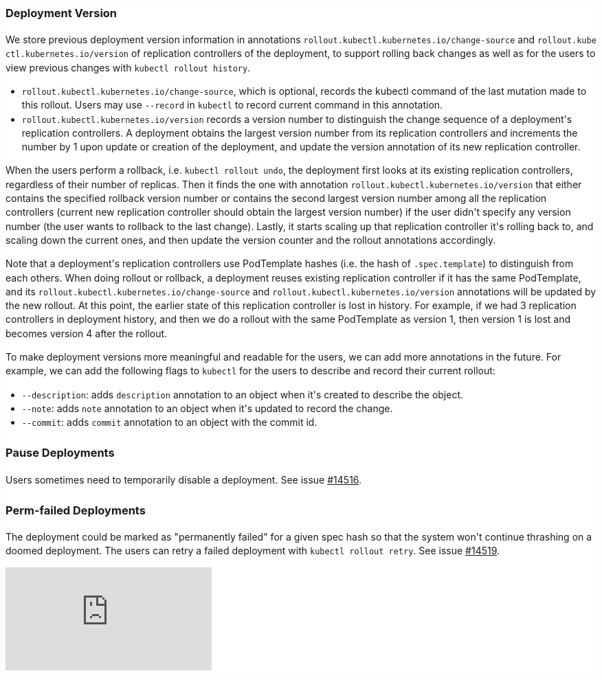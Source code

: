 ### Deployment Version

We store previous deployment version information in annotations `rollout.kubectl.kubernetes.io/change-source` and `rollout.kubectl.kubernetes.io/version` of replication controllers of the deployment, to support rolling back changes as well as for the users to view previous changes with `kubectl rollout history`.
- `rollout.kubectl.kubernetes.io/change-source`, which is optional, records the kubectl command of the last mutation made to this rollout. Users may use `--record` in `kubectl` to record current command in this annotation.
- `rollout.kubectl.kubernetes.io/version` records a version number to distinguish the change sequence of a deployment's
replication controllers. A deployment obtains the largest version number from its replication controllers and increments the number by 1 upon update or creation of the deployment, and update the version annotation of its new replication controller.

When the users perform a rollback, i.e. `kubectl rollout undo`, the deployment first looks at its existing replication controllers, regardless of their number of replicas. Then it finds the one with annotation `rollout.kubectl.kubernetes.io/version` that either contains the specified rollback version number or contains the second largest version number among all the replication controllers (current new replication controller should obtain the largest version number) if the user didn't specify any version number (the user wants to rollback to the last change). Lastly, it
starts scaling up that replication controller it's rolling back to, and scaling down the current ones, and then update the version counter and the rollout annotations accordingly.

Note that a deployment's replication controllers use PodTemplate hashes (i.e. the hash of `.spec.template`) to distinguish from each others. When doing rollout or rollback, a deployment reuses existing replication controller if it has the same PodTemplate, and its `rollout.kubectl.kubernetes.io/change-source` and `rollout.kubectl.kubernetes.io/version` annotations will be updated by the new rollout. At this point, the earlier state of this replication controller is lost in history. For example, if we had 3 replication controllers in
deployment history, and then we do a rollout with the same PodTemplate as version 1, then version 1 is lost and becomes version 4 after the rollout.

To make deployment versions more meaningful and readable for the users, we can add more annotations in the future. For example, we can add the following flags to `kubectl` for the users to describe and record their current rollout:
- `--description`: adds `description` annotation to an object when it's created to describe the object.
- `--note`: adds `note` annotation to an object when it's updated to record the change.
- `--commit`: adds `commit` annotation to an object with the commit id.

### Pause Deployments

Users sometimes need to temporarily disable a deployment. See issue [#14516](https://github.com/kubernetes/kubernetes/issues/14516).

### Perm-failed Deployments

The deployment could be marked as "permanently failed" for a given spec hash so that the system won't continue thrashing on a doomed deployment. The users can retry a failed deployment with `kubectl rollout retry`. See issue [#14519](https://github.com/kubernetes/kubernetes/issues/14519).


[![Analytics](https://kubernetes-site.appspot.com/UA-36037335-10/GitHub/docs/proposals/deploy.md?pixel)]()

